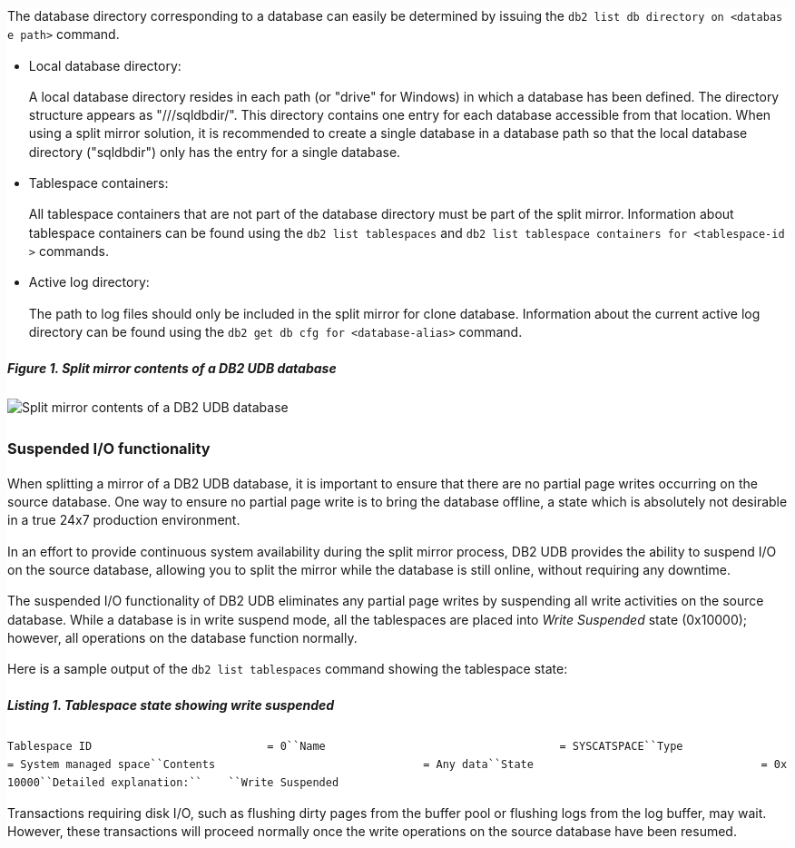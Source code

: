   The database directory corresponding to a database can easily be determined by issuing the `db2 list db directory on <database path>` command.

- Local database directory:

  A local database directory resides in each path (or "drive" for Windows) in which a database has been defined. The directory structure appears as "<database path>/<instance name>/<node name>/sqldbdir/". This directory contains one entry for each database accessible from that location. When using a split mirror solution, it is recommended to create a single database in a database path so that the local database directory ("sqldbdir") only has the entry for a single database.

- Tablespace containers:

  All tablespace containers that are not part of the database directory must be part of the split mirror. Information about tablespace containers can be found using the `db2 list tablespaces` and `db2 list tablespace containers for <tablespace-id>` commands.

- Active log directory:

  The path to log files should only be included in the split mirror for clone database. Information about the current active log directory can be found using the `db2 get db cfg for <database-alias>` command.

##### Figure 1. Split mirror contents of a DB2 UDB database

![Split mirror contents of a DB2 UDB database](https://www.ibm.com/developerworks/data/library/techarticle/dm-0508quazi/sm_fig1.gif)

### Suspended I/O functionality

When splitting a mirror of a DB2 UDB database, it is important to ensure that there are no partial page writes occurring on the source database. One way to ensure no partial page write is to bring the database offline, a state which is absolutely not desirable in a true 24x7 production environment.

In an effort to provide continuous system availability during the split mirror process, DB2 UDB provides the ability to suspend I/O on the source database, allowing you to split the mirror while the database is still online, without requiring any downtime.

The suspended I/O functionality of DB2 UDB eliminates any partial page writes by suspending all write activities on the source database. While a database is in write suspend mode, all the tablespaces are placed into *Write Suspended* state (0x10000); however, all operations on the database function normally.

Here is a sample output of the `db2 list tablespaces` command showing the tablespace state:

##### Listing 1. Tablespace state showing write suspended

```
Tablespace ID                           = 0``Name                                    = SYSCATSPACE``Type                                    = System managed space``Contents                                = Any data``State                                   = 0x10000``Detailed explanation:``    ``Write Suspended
```

Transactions requiring disk I/O, such as flushing dirty pages from the buffer pool or flushing logs from the log buffer, may wait. However, these transactions will proceed normally once the write operations on the source database have been resumed.
